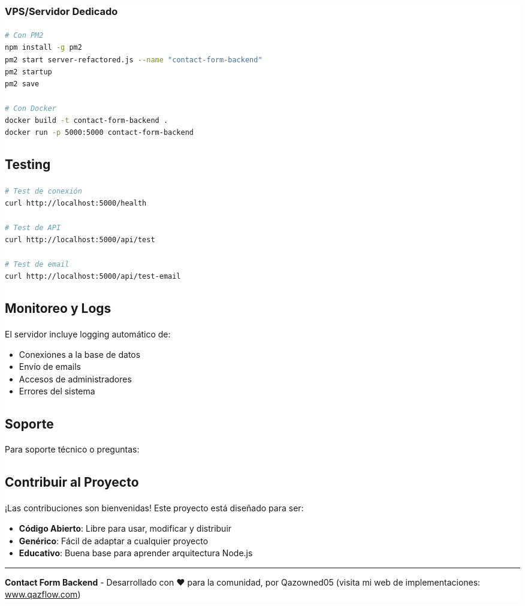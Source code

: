 ### VPS/Servidor Dedicado

```bash
# Con PM2
npm install -g pm2
pm2 start server-refactored.js --name "contact-form-backend"
pm2 startup
pm2 save

# Con Docker
docker build -t contact-form-backend .
docker run -p 5000:5000 contact-form-backend
```

## Testing

```bash
# Test de conexión
curl http://localhost:5000/health

# Test de API
curl http://localhost:5000/api/test

# Test de email
curl http://localhost:5000/api/test-email
```

## Monitoreo y Logs

El servidor incluye logging automático de:
- Conexiones a la base de datos
- Envío de emails
- Accesos de administradores
- Errores del sistema


## Soporte

Para soporte técnico o preguntas:


## Contribuir al Proyecto

¡Las contribuciones son bienvenidas! Este proyecto está diseñado para ser:

- **Código Abierto**: Libre para usar, modificar y distribuir
- **Genérico**: Fácil de adaptar a cualquier proyecto
- **Educativo**: Buena base para aprender arquitectura Node.js

---

**Contact Form Backend** - Desarrollado con ❤️ para la comunidad, por Qazowned05 (visita mi web de implementaciones: www.qazflow.com)
